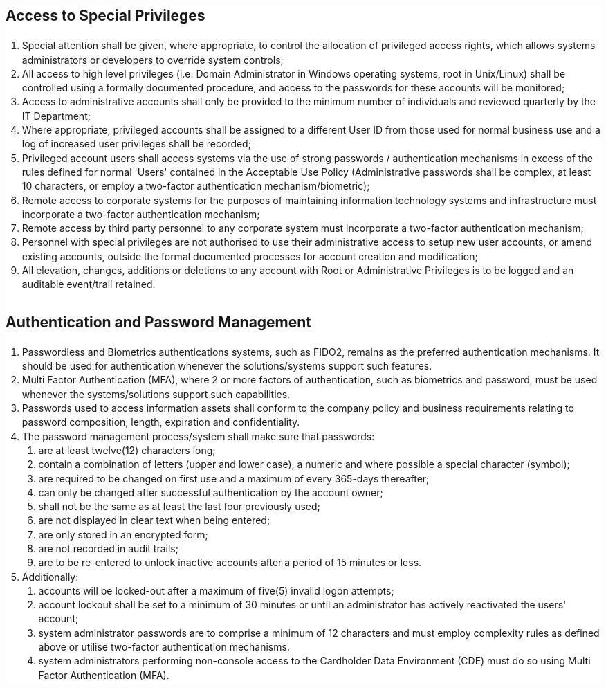 ## Access to Special Privileges
1. Special attention shall be given, where appropriate, to control the allocation of privileged access rights, which allows systems administrators or developers to override system controls;
2. All access to high level privileges (i.e. Domain Administrator in Windows operating systems, root in Unix/Linux) shall be controlled using a formally documented procedure, and access to the passwords for these accounts will be monitored;
3. Access to administrative accounts shall only be provided to the minimum number of individuals and reviewed quarterly by the IT Department;
4. Where appropriate, privileged accounts shall be assigned to a different User ID from those used for normal business use and a log of increased user privileges shall be recorded;
5. Privileged account users shall access systems via the use of strong passwords / authentication mechanisms in excess of the rules defined for normal 'Users' contained in the Acceptable Use Policy (Administrative passwords shall be complex, at least 10 characters, or employ a two-factor authentication mechanism/biometric);
6. Remote access to corporate systems for the purposes of maintaining information technology systems and infrastructure must incorporate a two-factor authentication mechanism;
7. Remote access by third party personnel to any corporate system must incorporate a two-factor authentication mechanism;
8. Personnel with special privileges are not authorised to use their administrative access to setup new user accounts, or amend existing accounts, outside the formal documented processes for account creation and modification;
9. All elevation, changes, additions or deletions to any account with Root or Administrative Privileges is to be logged and an auditable event/trail retained.

## Authentication and Password Management
1. Passwordless and Biometrics authentications systems, such as FIDO2, remains as the preferred authentication mechanisms. It should be used for authentication whenever the solutions/systems support such features. 
2. Multi Factor Authentication (MFA), where 2 or more factors of authentication, such as biometrics and password, must be used whenever the systems/solutions support such capabilities.
3. Passwords used to access information assets shall conform to the company policy and business requirements relating to password composition, length, expiration and confidentiality.
4. The password management process/system shall make sure that passwords:
   1. are at least twelve(12) characters long;
	 2. contain a combination of letters (upper and lower case), a numeric and where possible a special character (symbol);
	 3. are required to be changed on first use and a maximum of every 365-days thereafter;
	 4. can only be changed after successful authentication by the account owner;
	 5. shall not be the same as at least the last four previously used;
	 6. are not displayed in clear text when being entered;
	 7. are only stored in an encrypted form;
	 8. are not recorded in audit trails;
	 9. are to be re-entered to unlock inactive accounts after a period of 15 minutes or less.
5. Additionally:
	 1. accounts will be locked-out after a maximum of five(5) invalid logon attempts;
	 2. account lockout shall be set to a minimum of 30 minutes or until an administrator has actively reactivated the users' account;
	 3. system administrator passwords are to comprise a minimum of 12 characters and must employ complexity rules as defined above or utilise two-factor authentication mechanisms.
	 4. system administrators performing non-console access to the Cardholder Data Environment (CDE) must do so using  Multi Factor Authentication (MFA).
